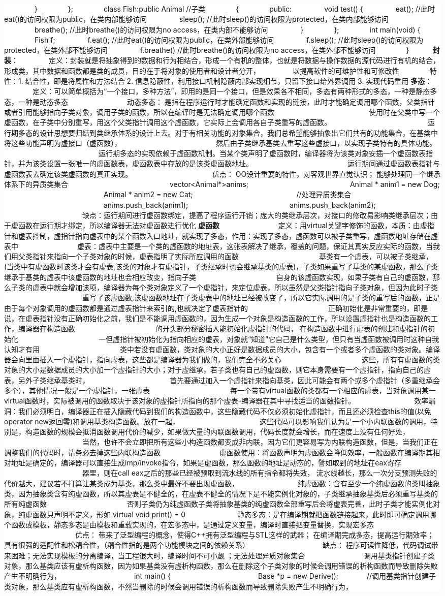  　　　　     }
　　　　};
　　　　class Fish:public Animal    //子类
　　　　{
　　　　public:
    　　　　  void test() {
     　　　　       eat();       //此时eat()的访问权限为public，在类内部能够访问
      　　　　      sleep();     //此时sleep()的访问权限为protected，在类内部能够访问
     　　　　       breathe();   //此时breathe()的访问权限为no access，在类内部不能够访问
　　　　      }
　　　　};
　　　　int main(void) {
  　　　　    Fish f;
  　　　　    f.eat();          //此时eat()的访问权限为public，在类外部能够访问
  　　　　    f.sleep();        //此时sleep()的访问权限为protected，在类外部不能够访问
  　　　　    f.breathe()       //此时breathe()的访问权限为no access，在类外部不能够访问
　　　　}　　　
     **封装**：
　　　　定义：封装就是将抽象得到的数据和行为相结合，形成一个有机的整体，也就是将数据与操作数据的源代码进行有机的结合，形成类，其中数据和函数都是类的成员，目的在于将对象的使用者和设计者分开，
　　　　   以提高软件的可维护性和可修改性
　　　　特性：1. 结合性，即是将属性和方法结合    2. 信息隐蔽性，利用接口机制隐蔽内部实现细节，只留下接口给外界调用    3. 实现代码重用
	**多态**：
　　　　定义：可以简单概括为“一个接口，多种方法”，即用的是同一个接口，但是效果各不相同，多态有两种形式的多态，一种是静态多态，一种是动态多态
　　　　　　　　动态多态：    是指在程序运行时才能确定函数和实现的链接，此时才能确定调用哪个函数，父类指针或者引用能够指向子类对象，调用子类的函数，所以在编译时是无法确定调用哪个函数
　　　　　　　　　　　　　使用时在父类中写一个虚函数，在子类中分别重写，用这个父类指针调用这个虚函数，它实际上会调用各自子类重写的虚函数。
　　　　　　　　　　　　　    运行期多态的设计思想要归结到类继承体系的设计上去。对于有相关功能的对象集合，我们总希望能够抽象出它们共有的功能集合，在基类中将这些功能声明为虚接口（虚函数），
　　　　　　　　　　　　　然后由子类继承基类去重写这些虚接口，以实现子类特有的具体功能。
　　　　　　　　　　　　　    运行期多态的实现依赖于虚函数机制。当某个类声明了虚函数时，编译器将为该类对象安插一个虚函数表指针，并为该类设置一张唯一的虚函数表，虚函数表中存放的是该类虚函数地址。
　　　　　　　　　　　　　运行期间通过虚函数表指针与虚函数表去确定该类虚函数的真正实现。
　　　　　　　　　　　优点： OO设计重要的特性，对客观世界直觉认识； 能够处理同一个继承体系下的异质类集合
　　　　　　　　　　　　　　vector<Animal*>anims; 
　　　　　　　　　　　　　　Animal * anim1 = new Dog; 
　　　　　　　　　　　　　　Animal * anim2 = new Cat; 
　　　　　　　　　　　　　　 //处理异质类集合 
　　　　　　　　　　　　　　anims.push_back(anim1); 
　　　　　　　　　　　　　　anims.push_back(anim2); 
　　　　　　　　　　　缺点：运行期间进行虚函数绑定，提高了程序运行开销；庞大的类继承层次，对接口的修改易影响类继承层次；由于虚函数在运行期才绑定，所以编译器无法对虚函数进行优化
	  **虚函数**
　　　　　　　　定义：用virtual关键字修饰的函数，本质：由虚指针和虚表控制，虚指针指向虚表中的某个函数入口地址，就实现了多态，作用：实现了多态，虚函数可以被子类重写，虚函数地址存储在虚表中
　　　　　　　　虚表：虚表中主要是一个类的虚函数的地址表，这张表解决了继承，覆盖的问题，保证其真实反应实际的函数，当我们用父类指针来指向一个子类对象的时候，虚表指明了实际所应调用的函数
　　　　　　　　　　　基类有一个虚表，可以被子类继承，(当类中有虚函数时该类才会有虚表,该类的对象才有虚指针，子类继承时也会继承基类的虚表)，子类如果重写了基类的某虚函数，那么子类继承于基类的虚表中该虚函数的地址也会相应改变，指向子类
　　　　　　　　　　　自身的该虚函数实现，如果子类有自己的虚函数，那么子类的虚表中就会增加该项，编译器为每个类对象定义了一个虚指针，来定位虚表，所以虽然是父类指针指向子类对象，但因为此时子类
　　　　　　　　　　　重写了该虚函数,该虚函数地址在子类虚表中的地址已经被改变了，所以它实际调用的是子类的重写后的函数，正是由于每个对象调用的虚函数都是通过虚表指针来索引的,也就决定了虚表指针的
　　　　　　　　　　　正确初始化是非常重要的，即是说，在虚表指针没有正确初始化之前，我们是不能调用虚函数的，因为生成一个对象是构造函数的工作，所以设置虚指针也是构造函数的工作，编译器在构造函数
　　　　　　　　　　　的开头部分秘密插入能初始化虚指针的代码， 在构造函数中进行虚表的创建和虚指针的初始化
　　　　　　　　　　　一但虚指针被初始化为指向相应的虚表，对象就“知道”它自己是什么类型，但只有当虚函数被调用时这种自我认知才有用
　　　　　　　　　　　类中若没有虚函数，类对象的大小正好是数据成员的大小，包含有一个或者多个虚函数的类对象。编译器会向里面插入一个虚指针，指向虚表，这些都是编译器为我们做的，我们完全不必关心
　　　　　　　　　　　这些，所有有虚函数的类对象的大小是数据成员的大小加一个虚指针的大小；对于虚继承，若子类也有自己的虚函数，则它本身需要有一个虚指针，指向自己的虚表，另外子类继承基类时，
　　　　　　　　　　　首先要通过加入一个虚指针来指向基类，因此可能会有两个或多个虚指针（多重继承会多个），其他情况一般是一个虚指针，一张虚表
　　　　　　　　　　　每一个带有virtual函数的类都有一个相应的虚表，当对象调用某一virtual函数时，实际被调用的函数取决于该对象的虚指针所指向的那个虚表-编译器在其中寻找适当的函数指针。
　　　　　　　　效率漏洞：我们必须明白，编译器正在插入隐藏代码到我们的构造函数中，这些隐藏代码不仅必须初始化虚指针，而且还必须检查this的值(以免operator new返回零)和调用基类构造函数。放在一起，
　　　　　　　　　　　这些代码可以影响我们认为是一个小内联函数的调用，特别是，构造函数的规模会抵消函数调用代价的减少，如果做大量的内联函数调用，代码长度就会增长，而在速度上没有任何好处，
　　　　　　　　　　　当然，也许不会立即把所有这些小构造函数都变成非内联，因为它们更容易写为内联构造函数，但是，当我们正在调整我们的代码时，请务必去掉这些内联构造函数
　　　　　　　　虚函数使用：将函数声明为虚函数会降低效率，一般函数在编译期其相对地址是确定的，编译器可以直接生成imp/invoke指令，如果是虚函数，那么函数的地址是动态的，譬如取到的地址在eax寄存
　　　　　　　　　　　器里，则在call eax之后的那些已经被预取到流水线的所有指令都将失效， 流水线越长，那么一次分支预测失败的代价越大，建议若不打算让某类成为基类，那么类中最好不要出现虚函数，
　　　　　　　　纯虚函数：含有至少一个纯虚函数的类叫抽象类，因为抽象类含有纯虚函数，所以其虚表是不健全的，在虚表不健全的情况下是不能实例化对象的，子类继承抽象基类后必须重写基类的所有纯虚函数
　　　　　　　　　　　否则子类仍为纯虚函数子类将抽象基类的纯虚函数全部重写后会将虚表完善，此时子类才能实例化对象，纯虚函数只声明不定义，形如 virtual void print() = 0 
　　　　　　　静态多态：是在编译期就把函数链接起来，此时即可确定调用哪个函数或模板，静态多态是由模板和重载实现的，在宏多态中，是通过定义变量，编译时直接把变量替换，实现宏多态
　　　　　　　　　　优点： 带来了泛型编程的概念，使得C++拥有泛型编程与STL这样的武器； 在编译期完成多态，提高运行期效率； 具有很强的适配性和松耦合性，（耦合性指的是两个功能模块之间的依赖关系）
　　　　　　　　　　缺点： 程序可读性降低，代码调试带来困难；无法实现模板的分离编译，当工程很大时，编译时间不可小觑 ；无法处理异质对象集合
 　　　　　　　　调用基类指针创建子类对象，那么基类应该有虚析构函数，因为如果基类没有虚析构函数，那么在删除这个子类对象的时候会调用错误的析构函数而导致删除失败产生不明确行为，
　　　　　　　　　　int main() {
　　　　　　　　　　　　Base *p = new Derive();　　　　//调用基类指针创建子类对象，那么基类应有虚析构函数，不然当删除的时候会调用错误的析构函数而导致删除失败产生不明确行为，